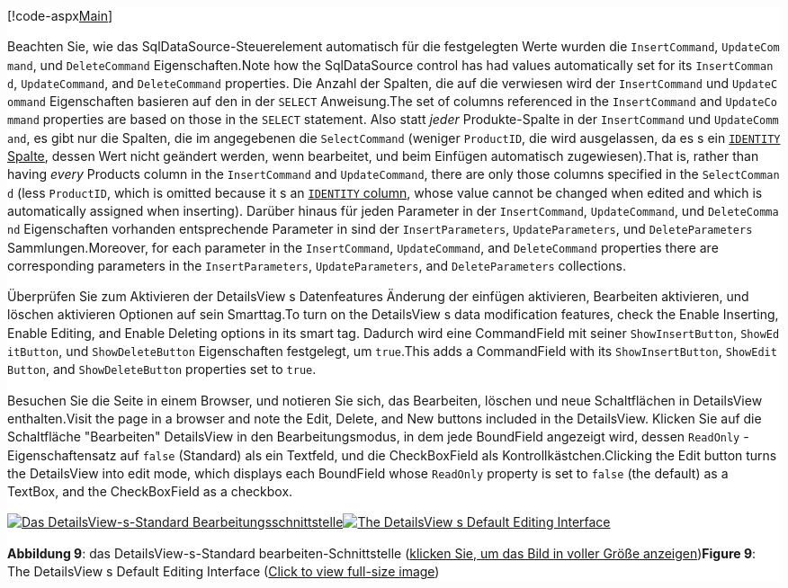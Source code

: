 [!code-aspx[Main](inserting-updating-and-deleting-data-with-the-sqldatasource-cs/samples/sample3.aspx)]

<span data-ttu-id="fcee2-214">Beachten Sie, wie das SqlDataSource-Steuerelement automatisch für die festgelegten Werte wurden die `InsertCommand`, `UpdateCommand`, und `DeleteCommand` Eigenschaften.</span><span class="sxs-lookup"><span data-stu-id="fcee2-214">Note how the SqlDataSource control has had values automatically set for its `InsertCommand`, `UpdateCommand`, and `DeleteCommand` properties.</span></span> <span data-ttu-id="fcee2-215">Die Anzahl der Spalten, die auf die verwiesen wird der `InsertCommand` und `UpdateCommand` Eigenschaften basieren auf den in der `SELECT` Anweisung.</span><span class="sxs-lookup"><span data-stu-id="fcee2-215">The set of columns referenced in the `InsertCommand` and `UpdateCommand` properties are based on those in the `SELECT` statement.</span></span> <span data-ttu-id="fcee2-216">Also statt *jeder* Produkte-Spalte in der `InsertCommand` und `UpdateCommand`, es gibt nur die Spalten, die im angegebenen die `SelectCommand` (weniger `ProductID`, die wird ausgelassen, da es s ein [ `IDENTITY` Spalte](http://www.sqlteam.com/item.asp?ItemID=102), dessen Wert nicht geändert werden, wenn bearbeitet, und beim Einfügen automatisch zugewiesen).</span><span class="sxs-lookup"><span data-stu-id="fcee2-216">That is, rather than having *every* Products column in the `InsertCommand` and `UpdateCommand`, there are only those columns specified in the `SelectCommand` (less `ProductID`, which is omitted because it s an [`IDENTITY` column](http://www.sqlteam.com/item.asp?ItemID=102), whose value cannot be changed when edited and which is automatically assigned when inserting).</span></span> <span data-ttu-id="fcee2-217">Darüber hinaus für jeden Parameter in der `InsertCommand`, `UpdateCommand`, und `DeleteCommand` Eigenschaften vorhanden entsprechende Parameter in sind der `InsertParameters`, `UpdateParameters`, und `DeleteParameters` Sammlungen.</span><span class="sxs-lookup"><span data-stu-id="fcee2-217">Moreover, for each parameter in the `InsertCommand`, `UpdateCommand`, and `DeleteCommand` properties there are corresponding parameters in the `InsertParameters`, `UpdateParameters`, and `DeleteParameters` collections.</span></span>

<span data-ttu-id="fcee2-218">Überprüfen Sie zum Aktivieren der DetailsView s Datenfeatures Änderung der einfügen aktivieren, Bearbeiten aktivieren, und löschen aktivieren Optionen auf sein Smarttag.</span><span class="sxs-lookup"><span data-stu-id="fcee2-218">To turn on the DetailsView s data modification features, check the Enable Inserting, Enable Editing, and Enable Deleting options in its smart tag.</span></span> <span data-ttu-id="fcee2-219">Dadurch wird eine CommandField mit seiner `ShowInsertButton`, `ShowEditButton`, und `ShowDeleteButton` Eigenschaften festgelegt, um `true`.</span><span class="sxs-lookup"><span data-stu-id="fcee2-219">This adds a CommandField with its `ShowInsertButton`, `ShowEditButton`, and `ShowDeleteButton` properties set to `true`.</span></span>

<span data-ttu-id="fcee2-220">Besuchen Sie die Seite in einem Browser, und notieren Sie sich, das Bearbeiten, löschen und neue Schaltflächen in DetailsView enthalten.</span><span class="sxs-lookup"><span data-stu-id="fcee2-220">Visit the page in a browser and note the Edit, Delete, and New buttons included in the DetailsView.</span></span> <span data-ttu-id="fcee2-221">Klicken Sie auf die Schaltfläche "Bearbeiten" DetailsView in den Bearbeitungsmodus, in dem jede BoundField angezeigt wird, dessen `ReadOnly` -Eigenschaftensatz auf `false` (Standard) als ein Textfeld, und die CheckBoxField als Kontrollkästchen.</span><span class="sxs-lookup"><span data-stu-id="fcee2-221">Clicking the Edit button turns the DetailsView into edit mode, which displays each BoundField whose `ReadOnly` property is set to `false` (the default) as a TextBox, and the CheckBoxField as a checkbox.</span></span>


<span data-ttu-id="fcee2-222">[![Das DetailsView-s-Standard Bearbeitungsschnittstelle](inserting-updating-and-deleting-data-with-the-sqldatasource-cs/_static/image9.gif)](inserting-updating-and-deleting-data-with-the-sqldatasource-cs/_static/image11.png)</span><span class="sxs-lookup"><span data-stu-id="fcee2-222">[![The DetailsView s Default Editing Interface](inserting-updating-and-deleting-data-with-the-sqldatasource-cs/_static/image9.gif)](inserting-updating-and-deleting-data-with-the-sqldatasource-cs/_static/image11.png)</span></span>

<span data-ttu-id="fcee2-223">**Abbildung 9**: das DetailsView-s-Standard bearbeiten-Schnittstelle ([klicken Sie, um das Bild in voller Größe anzeigen](inserting-updating-and-deleting-data-with-the-sqldatasource-cs/_static/image12.png))</span><span class="sxs-lookup"><span data-stu-id="fcee2-223">**Figure 9**: The DetailsView s Default Editing Interface ([Click to view full-size image](inserting-updating-and-deleting-data-with-the-sqldatasource-cs/_static/image12.png))</span></span>
